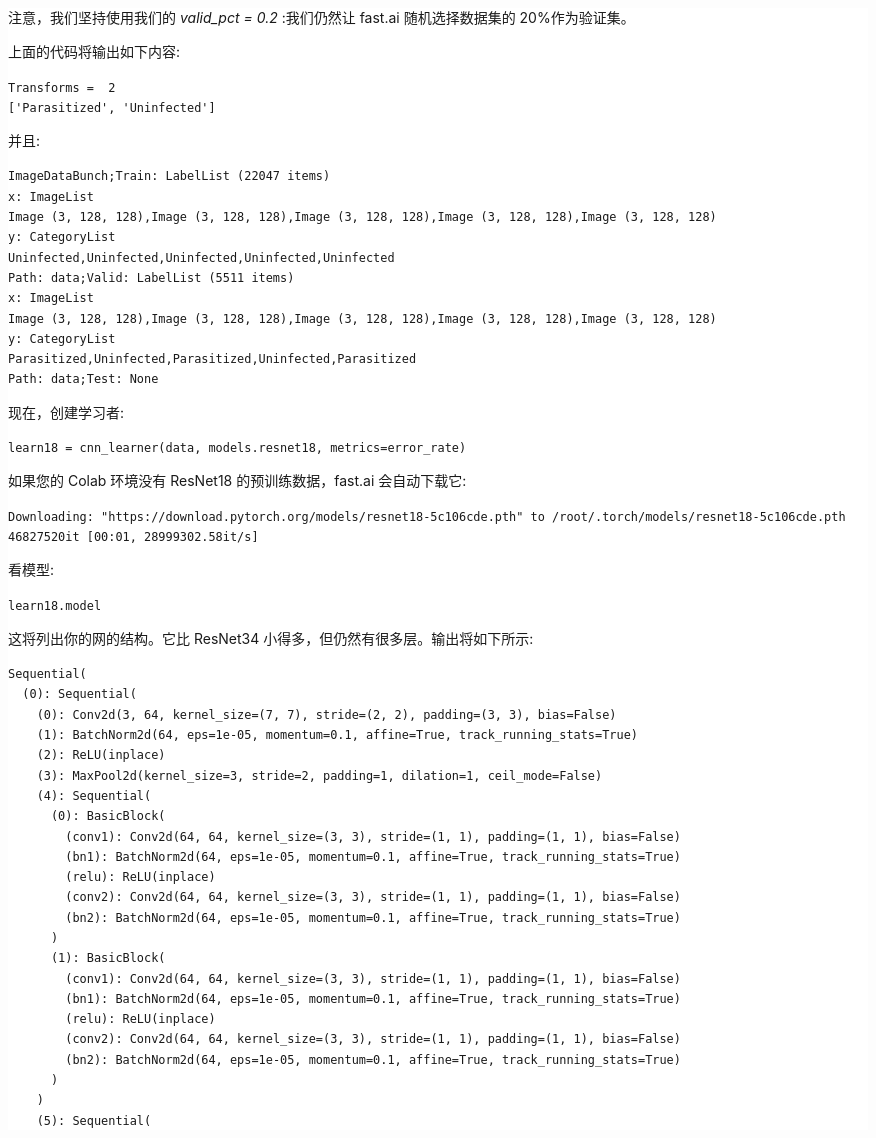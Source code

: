注意，我们坚持使用我们的 *valid_pct = 0.2* :我们仍然让 fast.ai 随机选择数据集的 20%作为验证集。

上面的代码将输出如下内容:

```
Transforms =  2
['Parasitized', 'Uninfected']
```

并且:

```
ImageDataBunch;Train: LabelList (22047 items)
x: ImageList
Image (3, 128, 128),Image (3, 128, 128),Image (3, 128, 128),Image (3, 128, 128),Image (3, 128, 128)
y: CategoryList
Uninfected,Uninfected,Uninfected,Uninfected,Uninfected
Path: data;Valid: LabelList (5511 items)
x: ImageList
Image (3, 128, 128),Image (3, 128, 128),Image (3, 128, 128),Image (3, 128, 128),Image (3, 128, 128)
y: CategoryList
Parasitized,Uninfected,Parasitized,Uninfected,Parasitized
Path: data;Test: None
```

现在，创建学习者:

```
learn18 = cnn_learner(data, models.resnet18, metrics=error_rate)
```

如果您的 Colab 环境没有 ResNet18 的预训练数据，fast.ai 会自动下载它:

```
Downloading: "https://download.pytorch.org/models/resnet18-5c106cde.pth" to /root/.torch/models/resnet18-5c106cde.pth
46827520it [00:01, 28999302.58it/s]
```

看模型:

```
learn18.model
```

这将列出你的网的结构。它比 ResNet34 小得多，但仍然有很多层。输出将如下所示:

```
Sequential(
  (0): Sequential(
    (0): Conv2d(3, 64, kernel_size=(7, 7), stride=(2, 2), padding=(3, 3), bias=False)
    (1): BatchNorm2d(64, eps=1e-05, momentum=0.1, affine=True, track_running_stats=True)
    (2): ReLU(inplace)
    (3): MaxPool2d(kernel_size=3, stride=2, padding=1, dilation=1, ceil_mode=False)
    (4): Sequential(
      (0): BasicBlock(
        (conv1): Conv2d(64, 64, kernel_size=(3, 3), stride=(1, 1), padding=(1, 1), bias=False)
        (bn1): BatchNorm2d(64, eps=1e-05, momentum=0.1, affine=True, track_running_stats=True)
        (relu): ReLU(inplace)
        (conv2): Conv2d(64, 64, kernel_size=(3, 3), stride=(1, 1), padding=(1, 1), bias=False)
        (bn2): BatchNorm2d(64, eps=1e-05, momentum=0.1, affine=True, track_running_stats=True)
      )
      (1): BasicBlock(
        (conv1): Conv2d(64, 64, kernel_size=(3, 3), stride=(1, 1), padding=(1, 1), bias=False)
        (bn1): BatchNorm2d(64, eps=1e-05, momentum=0.1, affine=True, track_running_stats=True)
        (relu): ReLU(inplace)
        (conv2): Conv2d(64, 64, kernel_size=(3, 3), stride=(1, 1), padding=(1, 1), bias=False)
        (bn2): BatchNorm2d(64, eps=1e-05, momentum=0.1, affine=True, track_running_stats=True)
      )
    )
    (5): Sequential(
```
